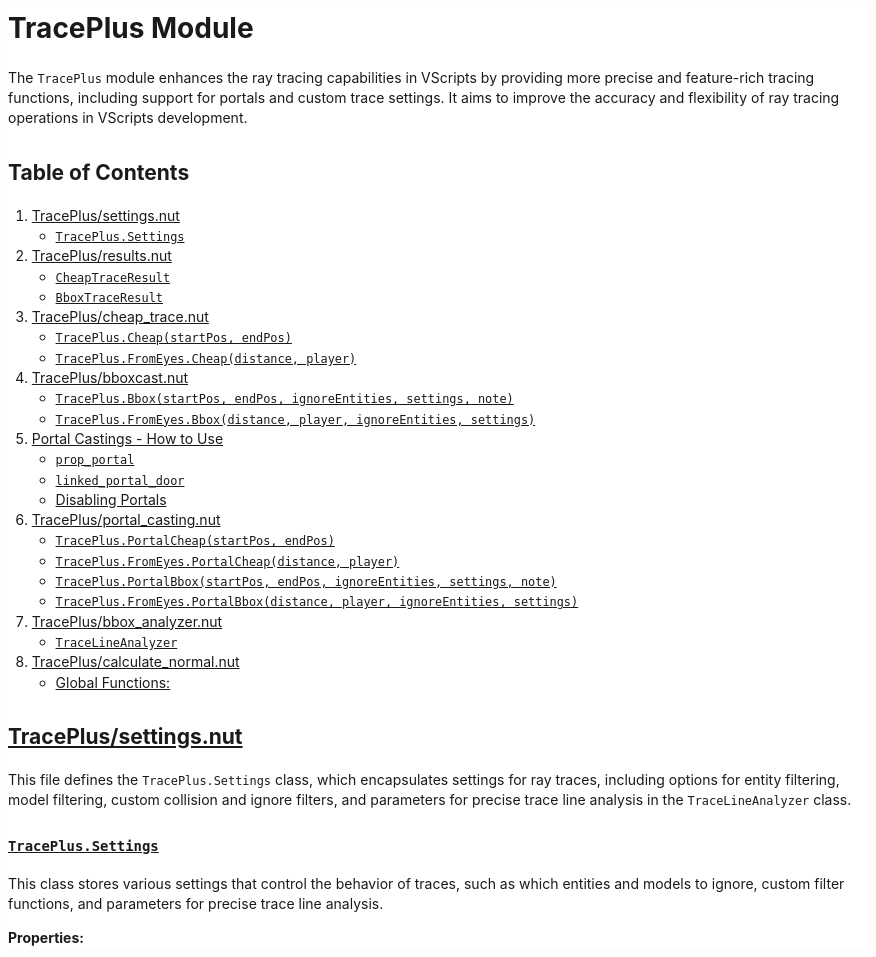 # TracePlus Module

The `TracePlus` module enhances the ray tracing capabilities in VScripts by providing more precise and feature-rich tracing functions, including support for portals and custom trace settings. It aims to improve the accuracy and flexibility of ray tracing operations in VScripts development.

## Table of Contents

1. [TracePlus/settings.nut](#traceplussettingsnut)
   * [`TracePlus.Settings`](#traceplussettings)
2. [TracePlus/results.nut](#traceplusresultsnut)
   * [`CheapTraceResult`](#cheaptraceresult)
   * [`BboxTraceResult`](#bboxtraceresult)
3. [TracePlus/cheap\_trace.nut](#tracepluscheap_tracenut)
   * [`TracePlus.Cheap(startPos, endPos)`](#tracepluscheapstartpos-endpos)
   * [`TracePlus.FromEyes.Cheap(distance, player)`](#traceplusfromeyescheapdistance-player)
4. [TracePlus/bboxcast.nut](#traceplusbboxcastnut)
   * [`TracePlus.Bbox(startPos, endPos, ignoreEntities, settings, note)`](#traceplusbboxstartpos-endpos-ignoreentities-settings-note)
   * [`TracePlus.FromEyes.Bbox(distance, player, ignoreEntities, settings)`](#traceplusfromeyesbboxdistance-player-ignoreentities-settings)
5. [Portal Castings - How to Use](#portal-castings---how-to-use)
   * [`prop_portal`](#prop_portal)
   * [`linked_portal_door`](#linked_portal_door)
   * [Disabling Portals](#disabling-portals)
6. [TracePlus/portal\_casting.nut](#traceplusportal_castingnut)
   * [`TracePlus.PortalCheap(startPos, endPos)`](#traceplusportalcheapstartpos-endpos)
   * [`TracePlus.FromEyes.PortalCheap(distance, player)`](#traceplusfromeyesportalcheapdistance-player)
   * [`TracePlus.PortalBbox(startPos, endPos, ignoreEntities, settings, note)`](#traceplusportalbboxstartpos-endpos-ignoreentities-settings-note)
   * [`TracePlus.FromEyes.PortalBbox(distance, player, ignoreEntities, settings)`](#traceplusfromeyesportalbboxdistance-player-ignoreentities-settings)
7. [TracePlus/bbox\_analyzer.nut](#traceplusbbox_analyzernut)
   * [`TraceLineAnalyzer`](#tracelineanalyzer)
8. [TracePlus/calculate\_normal.nut](#tracepluscalculate_normalnut)
   * [Global Functions:](#global-functions)


## [TracePlus/settings.nut](#traceplussettingsnut)

This file defines the `TracePlus.Settings` class, which encapsulates settings for ray traces, including options for entity filtering, model filtering, custom collision and ignore filters, and parameters for precise trace line analysis in the `TraceLineAnalyzer` class. 

### [`TracePlus.Settings`](#traceplussettings)

This class stores various settings that control the behavior of traces, such as which entities and models to ignore, custom filter functions, and parameters for precise trace line analysis.

**Properties:**
